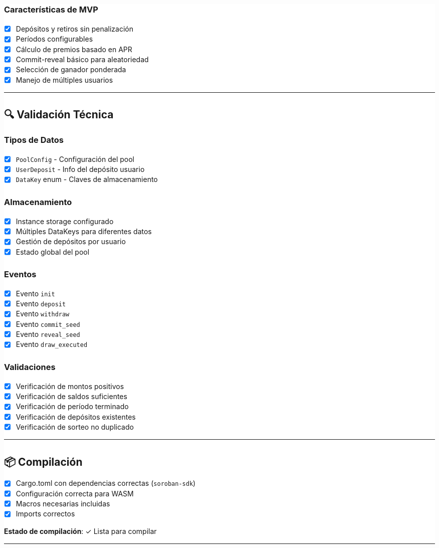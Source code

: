 ### Características de MVP
- [x] Depósitos y retiros sin penalización
- [x] Períodos configurables
- [x] Cálculo de premios basado en APR
- [x] Commit-reveal básico para aleatoriedad
- [x] Selección de ganador ponderada
- [x] Manejo de múltiples usuarios

---

## 🔍 Validación Técnica

### Tipos de Datos
- [x] `PoolConfig` - Configuración del pool
- [x] `UserDeposit` - Info del depósito usuario
- [x] `DataKey` enum - Claves de almacenamiento

### Almacenamiento
- [x] Instance storage configurado
- [x] Múltiples DataKeys para diferentes datos
- [x] Gestión de depósitos por usuario
- [x] Estado global del pool

### Eventos
- [x] Evento `init`
- [x] Evento `deposit`
- [x] Evento `withdraw`
- [x] Evento `commit_seed`
- [x] Evento `reveal_seed`
- [x] Evento `draw_executed`

### Validaciones
- [x] Verificación de montos positivos
- [x] Verificación de saldos suficientes
- [x] Verificación de período terminado
- [x] Verificación de depósitos existentes
- [x] Verificación de sorteo no duplicado

---

## 📦 Compilación

- [x] Cargo.toml con dependencias correctas (`soroban-sdk`)
- [x] Configuración correcta para WASM
- [x] Macros necesarias incluidas
- [x] Imports correctos

**Estado de compilación**: ✓ Lista para compilar

---
